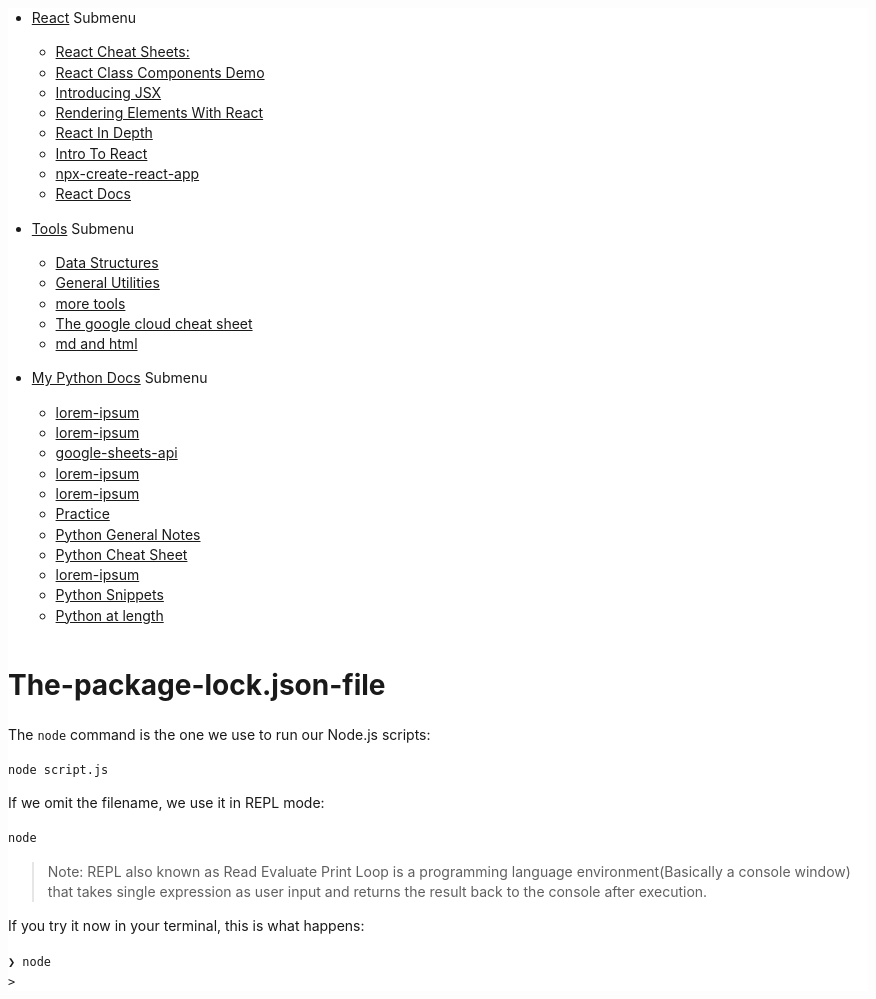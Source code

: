- [React](/docs/react/)
  <span class="screen-reader-text">Submenu</span><span class="icon-angle-right" aria-hidden="true"></span>

  - [React Cheat Sheets:](/docs/react/cheatsheet/)
  - [React Class Components Demo](/docs/react/demo/)
  - [Introducing JSX](/docs/react/jsx/)
  - [Rendering Elements With React](/docs/react/render-elements/)
  - [React In Depth](/docs/react/react-in-depth/)
  - [Intro To React](/docs/react/react2/)
  - [npx-create-react-app](/docs/react/createReactApp/)
  - [React Docs](/docs/react/react-docs/)

- [Tools](/docs/tools/)
  <span class="screen-reader-text">Submenu</span><span class="icon-angle-right" aria-hidden="true"></span>

  - [Data Structures](/docs/tools/data-structures/)
  - [General Utilities](/docs/tools/dev-utilities/)
  - [more tools](/docs/tools/more-tools/)
  - [The google cloud cheat sheet](/docs/tools/cloudstorage/)
  - [md and html](/docs/tools/markdown-html/)

- [My Python Docs](/docs/python/)
  <span class="screen-reader-text">Submenu</span><span class="icon-angle-right" aria-hidden="true"></span>
  - [lorem-ipsum](/docs/python/basics/)
  - [lorem-ipsum](/docs/python/flow-control/)
  - [google-sheets-api](/docs/python/google-sheets-api/)
  - [lorem-ipsum](/docs/python/functions/)
  - [lorem-ipsum](/docs/python/intro-for-js-devs/)
  - [Practice](/docs/python/examples/)
  - [Python General Notes](/docs/python/python-ds/)
  - [Python Cheat Sheet](/docs/python/cheat-sheet/)
  - [lorem-ipsum](/docs/python/comprehensive-guide/)
  - [Python Snippets](/docs/python/snippets/)
  - [Python at length](/docs/python/at-length/)

# The-package-lock.json-file

The `node` command is the one we use to run our Node.js scripts:

    node script.js

If we omit the filename, we use it in REPL mode:

    node

> Note: REPL also known as Read Evaluate Print Loop is a programming language environment(Basically a console window) that takes single expression as user input and returns the result back to the console after execution.

If you try it now in your terminal, this is what happens:

    ❯ node
    >
